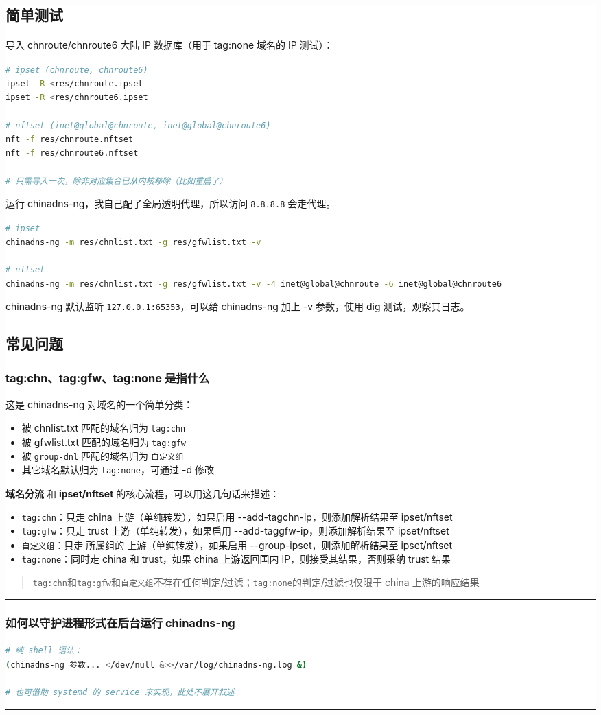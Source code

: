 ## 简单测试

导入 chnroute/chnroute6 大陆 IP 数据库（用于 tag:none 域名的 IP 测试）：

```bash
# ipset (chnroute, chnroute6)
ipset -R <res/chnroute.ipset
ipset -R <res/chnroute6.ipset

# nftset (inet@global@chnroute, inet@global@chnroute6)
nft -f res/chnroute.nftset
nft -f res/chnroute6.nftset

# 只需导入一次，除非对应集合已从内核移除（比如重启了）
```

运行 chinadns-ng，我自己配了全局透明代理，所以访问 `8.8.8.8` 会走代理。

```bash
# ipset
chinadns-ng -m res/chnlist.txt -g res/gfwlist.txt -v

# nftset
chinadns-ng -m res/chnlist.txt -g res/gfwlist.txt -v -4 inet@global@chnroute -6 inet@global@chnroute6
```

chinadns-ng 默认监听 `127.0.0.1:65353`，可以给 chinadns-ng 加上 -v 参数，使用 dig 测试，观察其日志。

## 常见问题

### tag:chn、tag:gfw、tag:none 是指什么

这是 chinadns-ng 对域名的一个简单分类：

- 被 chnlist.txt 匹配的域名归为 `tag:chn`
- 被 gfwlist.txt 匹配的域名归为 `tag:gfw`
- 被 `group-dnl` 匹配的域名归为 `自定义组`
- 其它域名默认归为 `tag:none`，可通过 -d 修改

**域名分流** 和 **ipset/nftset** 的核心流程，可以用这几句话来描述：

- `tag:chn`：只走 china 上游（单纯转发），如果启用 --add-tagchn-ip，则添加解析结果至 ipset/nftset
- `tag:gfw`：只走 trust 上游（单纯转发），如果启用 --add-taggfw-ip，则添加解析结果至 ipset/nftset
- `自定义组`：只走 所属组的 上游（单纯转发），如果启用 --group-ipset，则添加解析结果至 ipset/nftset
- `tag:none`：同时走 china 和 trust，如果 china 上游返回国内 IP，则接受其结果，否则采纳 trust 结果

> `tag:chn`和`tag:gfw`和`自定义组`不存在任何判定/过滤；`tag:none`的判定/过滤也仅限于 china 上游的响应结果

---

### 如何以守护进程形式在后台运行 chinadns-ng

```bash
# 纯 shell 语法：
(chinadns-ng 参数... </dev/null &>>/var/log/chinadns-ng.log &)

# 也可借助 systemd 的 service 来实现，此处不展开叙述
```

---